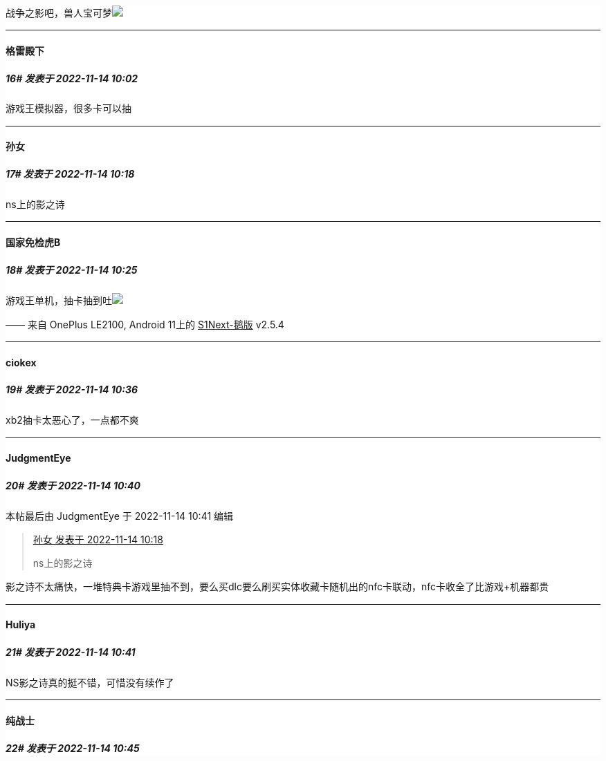 战争之影吧，兽人宝可梦<img src="https://static.saraba1st.com/image/smiley/face2017/067.png" referrerpolicy="no-referrer">

*****

####  格雷殿下  
##### 16#       发表于 2022-11-14 10:02

游戏王模拟器，很多卡可以抽

*****

####  孙女  
##### 17#       发表于 2022-11-14 10:18

ns上的影之诗

*****

####  国家免检虎B  
##### 18#       发表于 2022-11-14 10:25

游戏王单机，抽卡抽到吐<img src="https://static.saraba1st.com/image/smiley/face2017/037.png" referrerpolicy="no-referrer">

—— 来自 OnePlus LE2100, Android 11上的 [S1Next-鹅版](https://github.com/ykrank/S1-Next/releases) v2.5.4

*****

####  ciokex  
##### 19#       发表于 2022-11-14 10:36

xb2抽卡太恶心了，一点都不爽

*****

####  JudgmentEye  
##### 20#       发表于 2022-11-14 10:40

 本帖最后由 JudgmentEye 于 2022-11-14 10:41 编辑 
<blockquote><a href="httphttps://bbs.saraba1st.com/2b/forum.php?mod=redirect&amp;goto=findpost&amp;pid=58425602&amp;ptid=2104838" target="_blank">孙女 发表于 2022-11-14 10:18</a>

ns上的影之诗</blockquote>
影之诗不太痛快，一堆特典卡游戏里抽不到，要么买dlc要么刷买实体收藏卡随机出的nfc卡联动，nfc卡收全了比游戏+机器都贵

*****

####  Huliya  
##### 21#       发表于 2022-11-14 10:41

NS影之诗真的挺不错，可惜没有续作了

*****

####  纯战士  
##### 22#       发表于 2022-11-14 10:45
